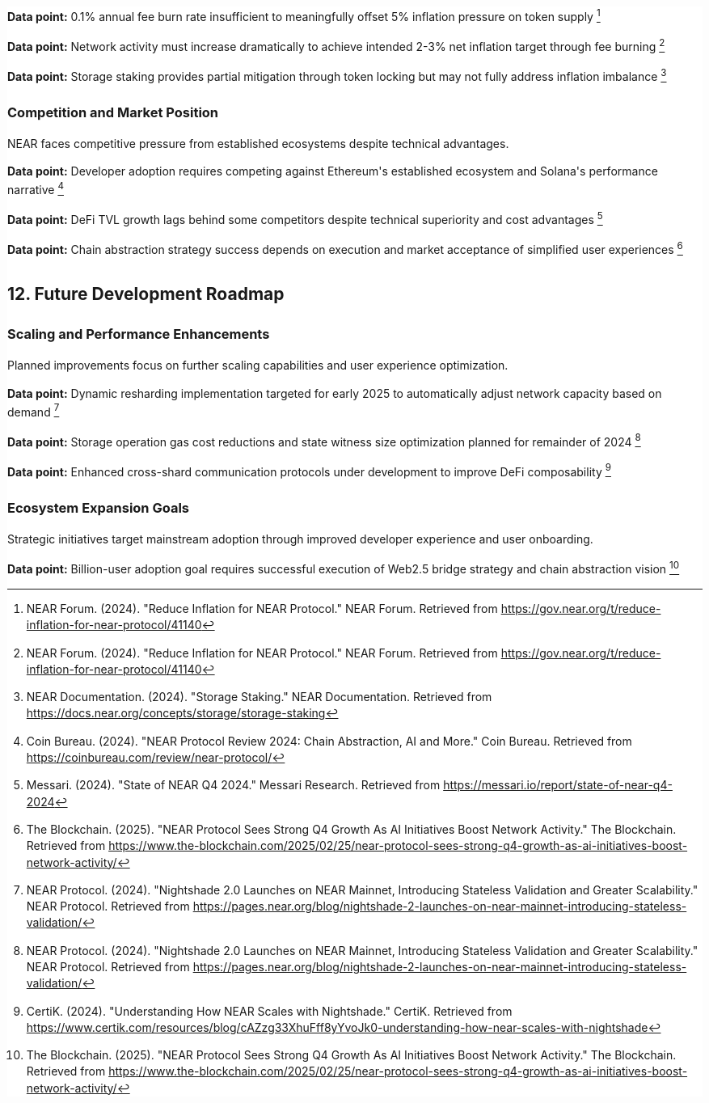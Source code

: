 **Data point:** 0.1% annual fee burn rate insufficient to meaningfully offset 5% inflation pressure on token supply
[^16]

**Data point:** Network activity must increase dramatically to achieve intended 2-3% net inflation target through fee burning
[^16]

**Data point:** Storage staking provides partial mitigation through token locking but may not fully address inflation imbalance
[^8]

### Competition and Market Position

NEAR faces competitive pressure from established ecosystems despite technical advantages.

**Data point:** Developer adoption requires competing against Ethereum's established ecosystem and Solana's performance narrative
[^18]

**Data point:** DeFi TVL growth lags behind some competitors despite technical superiority and cost advantages
[^1]

**Data point:** Chain abstraction strategy success depends on execution and market acceptance of simplified user experiences
[^17]

## 12. Future Development Roadmap

### Scaling and Performance Enhancements

Planned improvements focus on further scaling capabilities and user experience optimization.

**Data point:** Dynamic resharding implementation targeted for early 2025 to automatically adjust network capacity based on demand
[^3]

**Data point:** Storage operation gas cost reductions and state witness size optimization planned for remainder of 2024
[^3]

**Data point:** Enhanced cross-shard communication protocols under development to improve DeFi composability
[^9]

### Ecosystem Expansion Goals

Strategic initiatives target mainstream adoption through improved developer experience and user onboarding.

**Data point:** Billion-user adoption goal requires successful execution of Web2.5 bridge strategy and chain abstraction vision
[^17]


[^1]: Messari. (2024). "State of NEAR Q4 2024." Messari Research. Retrieved from https://messari.io/report/state-of-near-q4-2024
[^2]: NEAR Protocol. (2024). "NEAR Releases JavaScript SDK, Bringing Web3 to 20 Million Developers." NEAR Protocol Medium. Retrieved from https://medium.com/nearprotocol/near-releases-javascript-sdk-bringing-web3-to-20-million-developers-b084efef0a9c
[^3]: NEAR Protocol. (2024). "Nightshade 2.0 Launches on NEAR Mainnet, Introducing Stateless Validation and Greater Scalability." NEAR Protocol. Retrieved from https://pages.near.org/blog/nightshade-2-launches-on-near-mainnet-introducing-stateless-validation/
[^4]: LBank. (2024). "NEAR Protocol Explained: Nightshade Sharding, AI Integration, and Scalability." LBank. Retrieved from https://www.lbank.com/explore/near-protocol-nightshade-sharding-ai-integration-scalability
[^5]: CoinDesk. (2024). "NEAR Foundation Forms Nuffle Labs With $13M in Funding." CoinDesk. Retrieved from https://www.coindesk.com/business/2024/06/13/near-foundation-forms-nuffle-labs-with-13m-in-funding
[^6]: Messari. (2024). "State of NEAR Q3 2024." Messari Research. Retrieved from https://messari.io/report/state-of-near-q3-2024
[^7]: NEAR Protocol. (2024). "Introduction to NEAR Protocol's Economics." NEAR Protocol. Retrieved from https://www.near.org/blog/near-protocol-economics
[^8]: NEAR Documentation. (2024). "Storage Staking." NEAR Documentation. Retrieved from https://docs.near.org/concepts/storage/storage-staking
[^9]: CertiK. (2024). "Understanding How NEAR Scales with Nightshade." CertiK. Retrieved from https://www.certik.com/resources/blog/cAZzg33XhuFff8yYvoJk0-understanding-how-near-scales-with-nightshade
[^10]: Everstake. (2024). "NEAR Staking: Calculator, Yield, Rewards & APY." Everstake. Retrieved from https://everstake.one/staking/near
[^11]: DeFi Daily. (2024). "Ref Finance TVL, Trading Volume, Markets and Live Chart." DeFi Daily. Retrieved from https://defidaily.com/exchange/ref-finance
[^12]: Aurora. (2024). "Aurora 2024: A Year in Review." Aurora Blog. Retrieved from https://aurora.dev/blog/aurora-2024-a-year-in-review
[^13]: GitHub. (2024). "near-sdk-rs: Rust library for writing NEAR smart contracts." GitHub. Retrieved from https://github.com/near/near-sdk-rs
[^14]: NEAR Documentation. (2024). "What is Aurora?" NEAR Documentation. Retrieved from https://docs.near.org/aurora/what-is
[^15]: NEAR Protocol. (2024). "Get Funding – NEAR Protocol." NEAR Protocol. Retrieved from https://pages.near.org/ecosystem/get-funding/
[^16]: NEAR Forum. (2024). "Reduce Inflation for NEAR Protocol." NEAR Forum. Retrieved from https://gov.near.org/t/reduce-inflation-for-near-protocol/41140
[^17]: The Blockchain. (2025). "NEAR Protocol Sees Strong Q4 Growth As AI Initiatives Boost Network Activity." The Blockchain. Retrieved from https://www.the-blockchain.com/2025/02/25/near-protocol-sees-strong-q4-growth-as-ai-initiatives-boost-network-activity/
[^18]: Coin Bureau. (2024). "NEAR Protocol Review 2024: Chain Abstraction, AI and More." Coin Bureau. Retrieved from https://coinbureau.com/review/near-protocol/